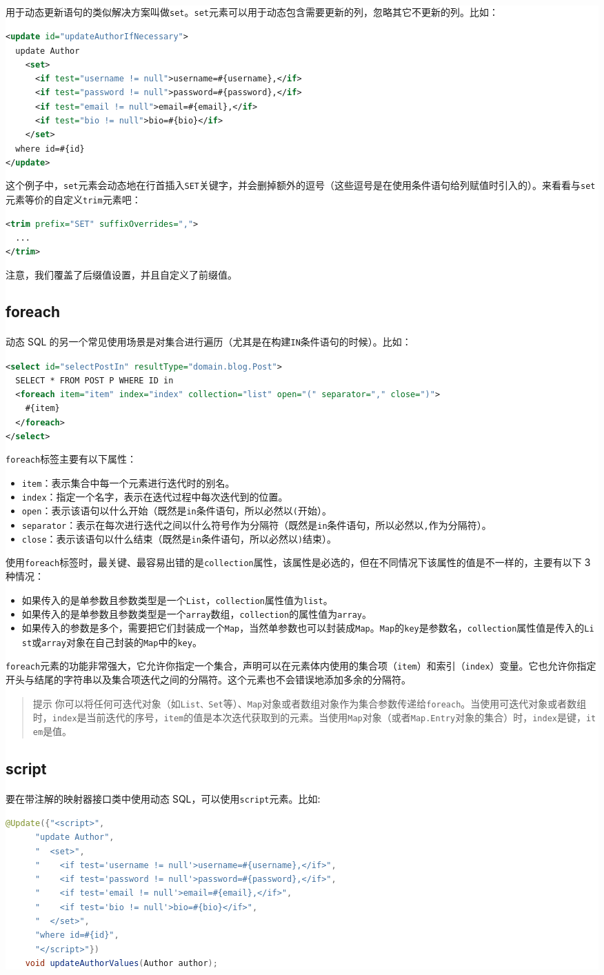 用于动态更新语句的类似解决方案叫做`set`。`set`元素可以用于动态包含需要更新的列，忽略其它不更新的列。比如：
```xml
<update id="updateAuthorIfNecessary">
  update Author
    <set>
      <if test="username != null">username=#{username},</if>
      <if test="password != null">password=#{password},</if>
      <if test="email != null">email=#{email},</if>
      <if test="bio != null">bio=#{bio}</if>
    </set>
  where id=#{id}
</update>
```
这个例子中，`set`元素会动态地在行首插入`SET`关键字，并会删掉额外的逗号（这些逗号是在使用条件语句给列赋值时引入的）。来看看与`set`元素等价的自定义`trim`元素吧：
```xml
<trim prefix="SET" suffixOverrides=",">
  ...
</trim>
```
注意，我们覆盖了后缀值设置，并且自定义了前缀值。
## foreach
动态 SQL 的另一个常见使用场景是对集合进行遍历（尤其是在构建`IN`条件语句的时候）。比如：
```xml
<select id="selectPostIn" resultType="domain.blog.Post">
  SELECT * FROM POST P WHERE ID in
  <foreach item="item" index="index" collection="list" open="(" separator="," close=")">
    #{item}
  </foreach>
</select>
```
`foreach`标签主要有以下属性：
* `item`：表示集合中每一个元素进行迭代时的别名。
* `index`：指定一个名字，表示在迭代过程中每次迭代到的位置。
* `open`：表示该语句以什么开始（既然是`in`条件语句，所以必然以`(`开始）。
* `separator`：表示在每次进行迭代之间以什么符号作为分隔符（既然是`in`条件语句，所以必然以`,`作为分隔符）。
* `close`：表示该语句以什么结束（既然是`in`条件语句，所以必然以`)`结束）。

使用`foreach`标签时，最关键、最容易出错的是`collection`属性，该属性是必选的，但在不同情况下该属性的值是不一样的，主要有以下 3 种情况：
* 如果传入的是单参数且参数类型是一个`List`，`collection`属性值为`list`。
* 如果传入的是单参数且参数类型是一个`array`数组，`collection`的属性值为`array`。
* 如果传入的参数是多个，需要把它们封装成一个`Map`，当然单参数也可以封装成`Map`。`Map`的`key`是参数名，`collection`属性值是传入的`List`或`array`对象在自己封装的`Map`中的`key`。

`foreach`元素的功能非常强大，它允许你指定一个集合，声明可以在元素体内使用的集合项（`item`）和索引（`index`）变量。它也允许你指定开头与结尾的字符串以及集合项迭代之间的分隔符。这个元素也不会错误地添加多余的分隔符。

> 提示 你可以将任何可迭代对象（如`List、Set`等）、`Map`对象或者数组对象作为集合参数传递给`foreach`。当使用可迭代对象或者数组时，`index`是当前迭代的序号，`item`的值是本次迭代获取到的元素。当使用`Map`对象（或者`Map.Entry`对象的集合）时，`index`是键，`item`是值。
## script
要在带注解的映射器接口类中使用动态 SQL，可以使用`script`元素。比如:    
```java
@Update({"<script>",
      "update Author",
      "  <set>",
      "    <if test='username != null'>username=#{username},</if>",
      "    <if test='password != null'>password=#{password},</if>",
      "    <if test='email != null'>email=#{email},</if>",
      "    <if test='bio != null'>bio=#{bio}</if>",
      "  </set>",
      "where id=#{id}",
      "</script>"})
    void updateAuthorValues(Author author);
```